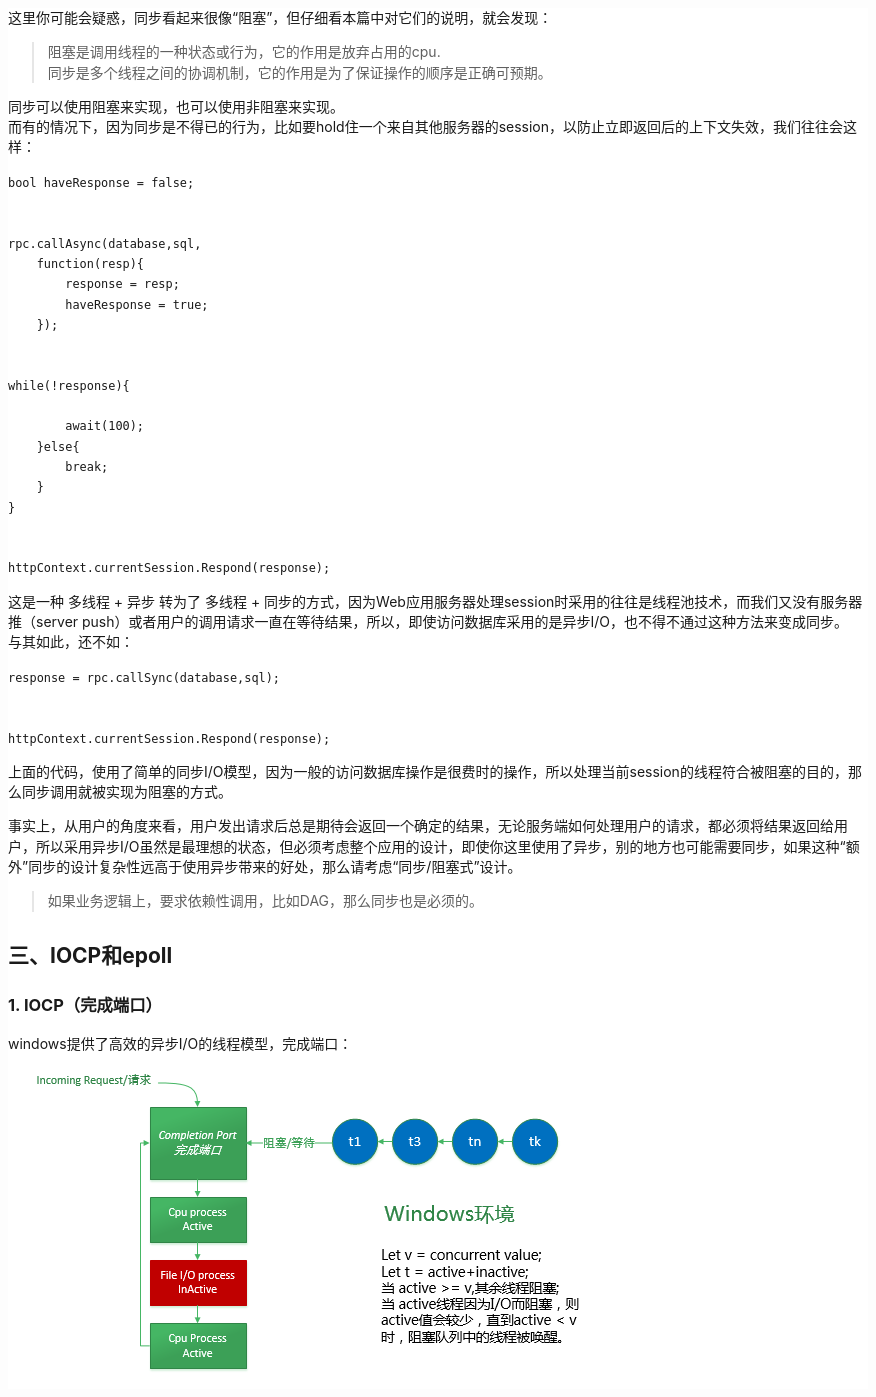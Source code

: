 这里你可能会疑惑，同步看起来很像“阻塞”，但仔细看本篇中对它们的说明，就会发现：

> 阻塞是调用线程的一种状态或行为，它的作用是放弃占用的cpu.  
> 同步是多个线程之间的协调机制，它的作用是为了保证操作的顺序是正确可预期。

同步可以使用阻塞来实现，也可以使用非阻塞来实现。  
而有的情况下，因为同步是不得已的行为，比如要hold住一个来自其他服务器的session，以防止立即返回后的上下文失效，我们往往会这样：

    
    bool haveResponse = false;
    
    
    rpc.callAsync(database,sql,
        function(resp){ 
            response = resp;
            haveResponse = true;
        });
    
    
    while(!response){
            
            await(100);
        }else{
            break;
        }
    }
    
    
    httpContext.currentSession.Respond(response);

这是一种 多线程 \+ 异步 转为了 多线程 \+ 同步的方式，因为Web应用服务器处理session时采用的往往是线程池技术，而我们又没有服务器推（server push）或者用户的调用请求一直在等待结果，所以，即使访问数据库采用的是异步I/O，也不得不通过这种方法来变成同步。  
与其如此，还不如：

    
    
    response = rpc.callSync(database,sql);
    
    
    httpContext.currentSession.Respond(response);

上面的代码，使用了简单的同步I/O模型，因为一般的访问数据库操作是很费时的操作，所以处理当前session的线程符合被阻塞的目的，那么同步调用就被实现为阻塞的方式。

事实上，从用户的角度来看，用户发出请求后总是期待会返回一个确定的结果，无论服务端如何处理用户的请求，都必须将结果返回给用户，所以采用异步I/O虽然是最理想的状态，但必须考虑整个应用的设计，即使你这里使用了异步，别的地方也可能需要同步，如果这种“额外”同步的设计复杂性远高于使用异步带来的好处，那么请考虑“同步/阻塞式”设计。

> 如果业务逻辑上，要求依赖性调用，比如DAG，那么同步也是必须的。

## 三、IOCP和epoll

### 1\. IOCP（完成端口）

windows提供了高效的异步I/O的线程模型，完成端口：  
![这里写图片描述](../../_resources/ebab692cd1874ef5b40355cbf672b7f6.png)
